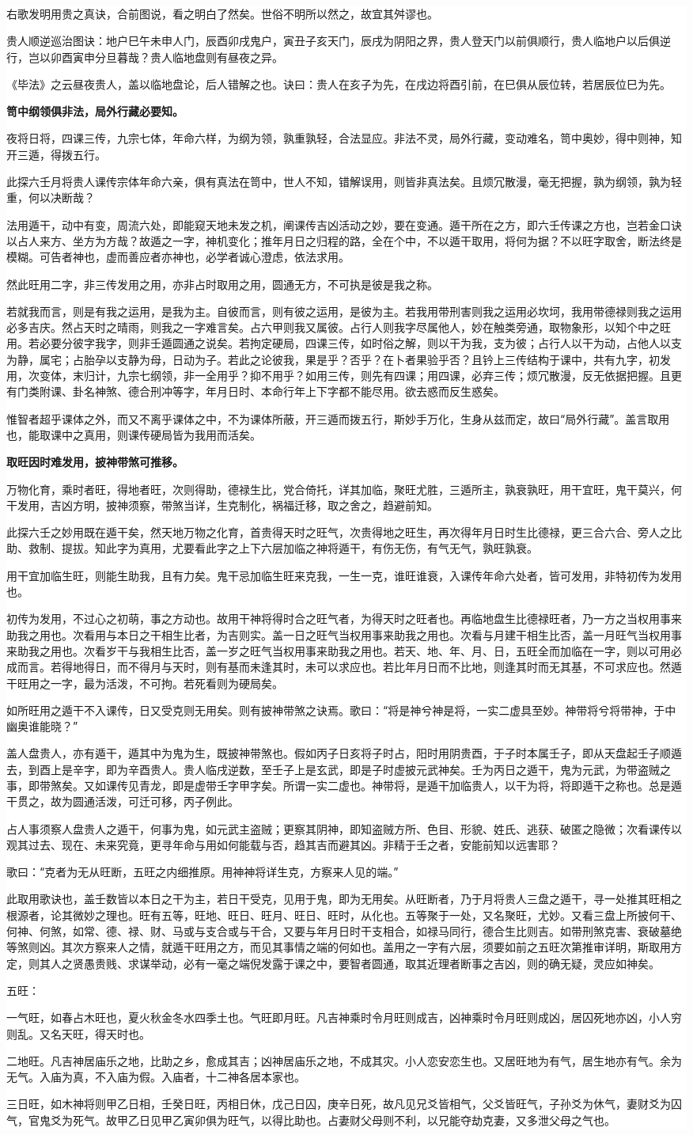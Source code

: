 右歌发明用贵之真诀，合前图说，看之明白了然矣。世俗不明所以然之，故宜其舛谬也。

贵人顺逆巡治图诀：地户巳午未申人门，辰酉卯戌鬼户，寅丑子亥天门，辰戌为阴阳之界，贵人登天门以前俱顺行，贵人临地户以后俱逆行，岂以卯酉寅申分旦暮哉？贵人临地盘则有昼夜之异。

《毕法》之云昼夜贵人，盖以临地盘论，后人错解之也。诀曰：贵人在亥子为先，在戌边将酉引前，在巳俱从辰位转，若居辰位巳为先。

**笥中纲领俱非法，局外行藏必要知。**

夜将日将，四课三传，九宗七体，年命六样，为纲为领，孰重孰轻，合法显应。非法不灵，局外行藏，变动难名，笥中奥妙，得中则神，知开三遁，得拨五行。

此探六壬月将贵人课传宗体年命六亲，俱有真法在笥中，世人不知，错解误用，则皆非真法矣。且烦冗散漫，毫无把握，孰为纲领，孰为轻重，何以决断哉？

法用遁干，动中有变，周流六处，即能窥天地未发之机，阐课传吉凶活动之妙，要在变通。遁干所在之方，即六壬传课之方也，岂若金口诀以占人来方、坐方为方哉？故遁之一字，神机变化；推年月日之归程的路，全在个中，不以遁干取用，将何为据？不以旺字取舍，断法终是模糊。可告者神也，虚而善应者亦神也，必学者诚心澄虑，依法求用。

然此旺用二字，非三传发用之用，亦非占时取用之用，圆通无方，不可执是彼是我之称。

若就我而言，则是有我之运用，是我为主。自彼而言，则有彼之运用，是彼为主。若我用带刑害则我之运用必坎坷，我用带德禄则我之运用必多吉庆。然占天时之晴雨，则我之一字难言矣。占六甲则我又属彼。占行人则我字尽属他人，妙在触类旁通，取物象形，以知个中之旺用。若必要分彼字我字，则非壬遁圆通之说矣。若拘定硬局，四课三传，如时俗之解，则以干为我，支为彼；占行人以干为动，占他人以支为静，属宅；占胎孕以支静为母，日动为子。若此之论彼我，果是乎？否乎？在卜者果验乎否？且钤上三传结构于课中，共有九字，初发用，次变体，末归计，九宗七纲领，非一全用乎？抑不用乎？如用三传，则先有四课；用四课，必弃三传；烦冗散漫，反无依据把握。且更有门类附课、卦名神煞、德合刑冲等字，年月日时、本命行年上下字都不能尽用。欲去惑而反生惑矣。

惟智者超乎课体之外，而又不离乎课体之中，不为课体所蔽，开三遁而拨五行，斯妙手万化，生身从兹而定，故曰“局外行藏”。盖言取用也，能取课中之真用，则课传硬局皆为我用而活矣。

**取旺因时难发用，披神带煞可推移。**

万物化育，乘时者旺，得地者旺，次则得助，德禄生比，党合倚托，详其加临，聚旺尤胜，三遁所主，孰衰孰旺，用干宜旺，鬼干莫兴，何干发用，吉凶方明，披神须察，带煞当详，生克制化，祸福迁移，取之舍之，趋避前知。

此探六壬之妙用既在遁干矣，然天地万物之化育，首贵得天时之旺气，次贵得地之旺生，再次得年月日时生比德禄，更三合六合、旁人之比助、救制、提拔。知此字为真用，尤要看此字之上下六层加临之神将遁干，有伤无伤，有气无气，孰旺孰衰。

用干宜加临生旺，则能生助我，且有力矣。鬼干忌加临生旺来克我，一生一克，谁旺谁衰，入课传年命六处者，皆可发用，非特初传为发用也。

初传为发用，不过心之初萌，事之方动也。故用干神将得时合之旺气者，为得天时之旺者也。再临地盘生比德禄旺者，乃一方之当权用事来助我之用也。次看用与本日之干相生比者，为吉则实。盖一日之旺气当权用事来助我之用也。次看与月建干相生比否，盖一月旺气当权用事来助我之用也。次看岁干与我相生比否，盖一岁之旺气当权用事来助我之用也。若天、地、年、月、日，五旺全而加临在一字，则以可用必成而言。若得地得日，而不得月与天时，则有基而未逢其时，未可以求应也。若比年月日而不比地，则逢其时而无其基，不可求应也。然遁干旺用之一字，最为活泼，不可拘。若死看则为硬局矣。

如所旺用之遁干不入课传，日又受克则无用矣。则有披神带煞之诀焉。歌曰：“将是神兮神是将，一实二虚具至妙。神带将兮将带神，于中幽奥谁能晓？”

盖人盘贵人，亦有遁干，遁其中为鬼为生，既披神带煞也。假如丙子日亥将子时占，阳时用阴贵酉，于子时本属壬子，即从天盘起壬子顺遁去，到酉上是辛字，即为辛酉贵人。贵人临戌逆数，至壬子上是玄武，即是子时虚披元武神矣。壬为丙日之遁干，鬼为元武，为带盗贼之事，即带煞矣。又如课传见青龙，即是虚带壬字甲字矣。所谓一实二虚也。神带将，是遁干加临贵人，以干为将，将即遁干之称也。总是遁干贯之，故为圆通活泼，可迁可移，丙子例此。

占人事须察人盘贵人之遁干，何事为鬼，如元武主盗贼；更察其阴神，即知盗贼方所、色目、形貌、姓氏、逃获、破匿之隐微；次看课传以观其过去、现在、未来究竟，更寻年命与用如何能载与否，趋其吉而避其凶。非精于壬之者，安能前知以远害耶？

歌曰：“克者为无从旺断，五旺之内细推原。用神神将详生克，方察来人见的端。”

此取用歌诀也，盖壬数皆以本日之干为主，若日干受克，见用于鬼，即为无用矣。从旺断者，乃于月将贵人三盘之遁干，寻一处推其旺相之根源者，论其微妙之理也。旺有五等，旺地、旺日、旺月、旺日、旺时，从化也。五等聚于一处，又名聚旺，尤妙。又看三盘上所披何干、何神、何煞，如常、德、禄、财、马或与支合或与干合，又要与年月日时干支相合，如禄马同行，德合生比则吉。如带刑煞克害、衰破墓绝等煞则凶。其次方察来人之情，就遁干旺用之方，而见其事情之端的何如也。盖用之一字有六层，须要如前之五旺次第推审详明，斯取用方定，则其人之贤愚贵贱、求谋举动，必有一毫之端倪发露于课之中，要智者圆通，取其近理者断事之吉凶，则的确无疑，灵应如神矣。

五旺：

一气旺，如春占木旺也，夏火秋金冬水四季土也。气旺即月旺。凡吉神乘时令月旺则成吉，凶神乘时令月旺则成凶，居囚死地亦凶，小人穷则乱。又名天旺，得天时也。

二地旺。凡吉神居庙乐之地，比助之乡，愈成其吉；凶神居庙乐之地，不成其灾。小人恋安恋生也。又居旺地为有气，居生地亦有气。余为无气。入庙为真，不入庙为假。入庙者，十二神各居本家也。

三日旺，如木神将则甲乙日相，壬癸日旺，丙相日休，戊己日囚，庚辛日死，故凡见兄爻皆相气，父爻皆旺气，子孙爻为休气，妻财爻为囚气，官鬼爻为死气。故甲乙日见甲乙寅卯俱为旺气，以得比助也。占妻财父母则不利，以兄能夺劫克妻，又多泄父母之气也。
